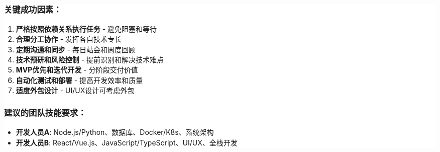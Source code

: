 ### 关键成功因素：
1. **严格按照依赖关系执行任务** - 避免阻塞和等待
2. **合理分工协作** - 发挥各自技术专长
3. **定期沟通和同步** - 每日站会和周度回顾
4. **技术预研和风险控制** - 提前识别和解决技术难点
5. **MVP优先和迭代开发** - 分阶段交付价值
6. **自动化测试和部署** - 提高开发效率和质量
7. **适度外包设计** - UI/UX设计可考虑外包

### 建议的团队技能要求：
- **开发人员A**: Node.js/Python、数据库、Docker/K8s、系统架构
- **开发人员B**: React/Vue.js、JavaScript/TypeScript、UI/UX、全栈开发 